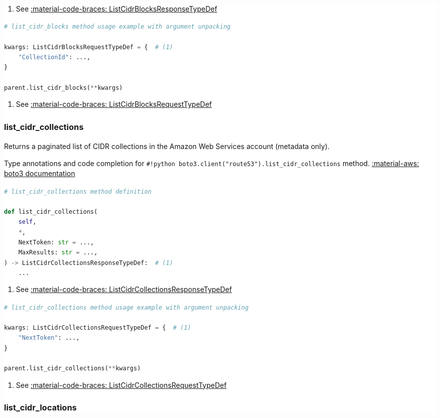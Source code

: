 1. See [:material-code-braces: ListCidrBlocksResponseTypeDef](./type_defs.md#listcidrblocksresponsetypedef)


```python
# list_cidr_blocks method usage example with argument unpacking

kwargs: ListCidrBlocksRequestTypeDef = {  # (1)
    "CollectionId": ...,
}

parent.list_cidr_blocks(**kwargs)
```

1. See [:material-code-braces: ListCidrBlocksRequestTypeDef](./type_defs.md#listcidrblocksrequesttypedef)

### list\_cidr\_collections

Returns a paginated list of CIDR collections in the Amazon Web Services account
(metadata only).

Type annotations and code completion for `#!python boto3.client("route53").list_cidr_collections` method.
[:material-aws: boto3 documentation](https://boto3.amazonaws.com/v1/documentation/api/latest/reference/services/route53/client/list_cidr_collections.html)

```python
# list_cidr_collections method definition

def list_cidr_collections(
    self,
    *,
    NextToken: str = ...,
    MaxResults: str = ...,
) -> ListCidrCollectionsResponseTypeDef:  # (1)
    ...
```

1. See [:material-code-braces: ListCidrCollectionsResponseTypeDef](./type_defs.md#listcidrcollectionsresponsetypedef)


```python
# list_cidr_collections method usage example with argument unpacking

kwargs: ListCidrCollectionsRequestTypeDef = {  # (1)
    "NextToken": ...,
}

parent.list_cidr_collections(**kwargs)
```

1. See [:material-code-braces: ListCidrCollectionsRequestTypeDef](./type_defs.md#listcidrcollectionsrequesttypedef)

### list\_cidr\_locations
